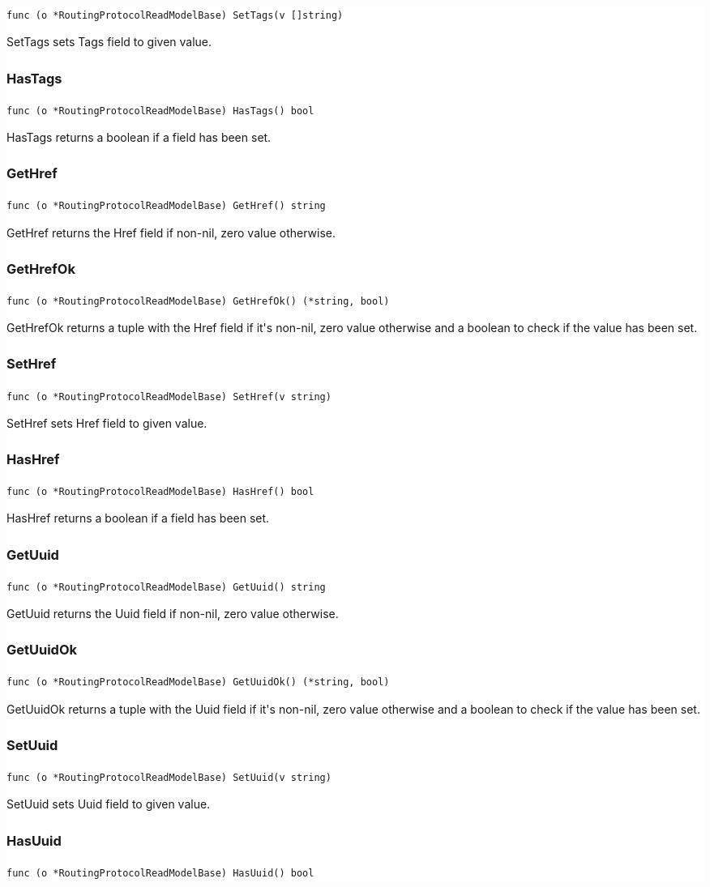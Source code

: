 `func (o *RoutingProtocolReadModelBase) SetTags(v []string)`

SetTags sets Tags field to given value.

### HasTags

`func (o *RoutingProtocolReadModelBase) HasTags() bool`

HasTags returns a boolean if a field has been set.

### GetHref

`func (o *RoutingProtocolReadModelBase) GetHref() string`

GetHref returns the Href field if non-nil, zero value otherwise.

### GetHrefOk

`func (o *RoutingProtocolReadModelBase) GetHrefOk() (*string, bool)`

GetHrefOk returns a tuple with the Href field if it's non-nil, zero value otherwise
and a boolean to check if the value has been set.

### SetHref

`func (o *RoutingProtocolReadModelBase) SetHref(v string)`

SetHref sets Href field to given value.

### HasHref

`func (o *RoutingProtocolReadModelBase) HasHref() bool`

HasHref returns a boolean if a field has been set.

### GetUuid

`func (o *RoutingProtocolReadModelBase) GetUuid() string`

GetUuid returns the Uuid field if non-nil, zero value otherwise.

### GetUuidOk

`func (o *RoutingProtocolReadModelBase) GetUuidOk() (*string, bool)`

GetUuidOk returns a tuple with the Uuid field if it's non-nil, zero value otherwise
and a boolean to check if the value has been set.

### SetUuid

`func (o *RoutingProtocolReadModelBase) SetUuid(v string)`

SetUuid sets Uuid field to given value.

### HasUuid

`func (o *RoutingProtocolReadModelBase) HasUuid() bool`

